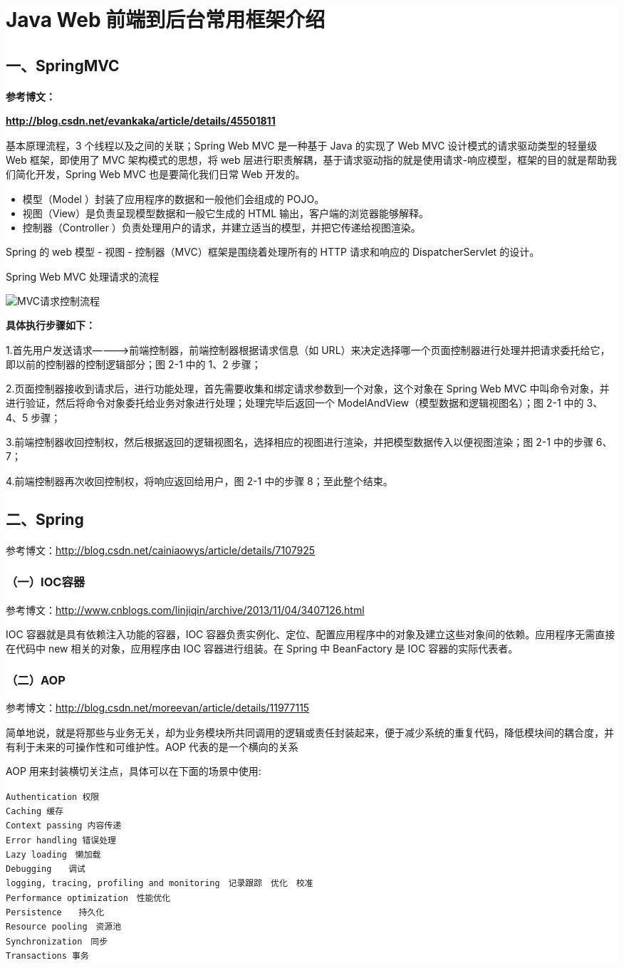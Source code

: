 # Java Web 前端到后台常用框架介绍



## 一、SpringMVC

**参考博文：**

**http://blog.csdn.net/evankaka/article/details/45501811**

基本原理流程，3 个线程以及之间的关联；Spring Web MVC 是一种基于 Java 的实现了 Web MVC 设计模式的请求驱动类型的轻量级 Web 框架，即使用了 MVC 架构模式的思想，将 web 层进行职责解耦，基于请求驱动指的就是使用请求-响应模型，框架的目的就是帮助我们简化开发，Spring Web MVC 也是要简化我们日常 Web 开发的。


* 模型（Model ）封装了应用程序的数据和一般他们会组成的 POJO。
* 视图（View）是负责呈现模型数据和一般它生成的 HTML 输出，客户端的浏览器能够解释。
* 控制器（Controller ）负责处理用户的请求，并建立适当的模型，并把它传递给视图渲染。

Spring 的 web 模型 - 视图 - 控制器（MVC）框架是围绕着处理所有的 HTTP 请求和响应的 DispatcherServlet 的设计。

Spring Web MVC 处理请求的流程

![MVC请求控制流程]($resource/MVC%E8%AF%B7%E6%B1%82%E6%8E%A7%E5%88%B6%E6%B5%81%E7%A8%8B.png)


**具体执行步骤如下：**

1.首先用户发送请求————>前端控制器，前端控制器根据请求信息（如 URL）来决定选择哪一个页面控制器进行处理并把请求委托给它，即以前的控制器的控制逻辑部分；图 2-1 中的 1、2 步骤；

2.页面控制器接收到请求后，进行功能处理，首先需要收集和绑定请求参数到一个对象，这个对象在 Spring Web MVC 中叫命令对象，并进行验证，然后将命令对象委托给业务对象进行处理；处理完毕后返回一个 ModelAndView（模型数据和逻辑视图名）；图 2-1 中的 3、4、5 步骤；

3.前端控制器收回控制权，然后根据返回的逻辑视图名，选择相应的视图进行渲染，并把模型数据传入以便视图渲染；图 2-1 中的步骤 6、7；

4.前端控制器再次收回控制权，将响应返回给用户，图 2-1 中的步骤 8；至此整个结束。

## 二、Spring

参考博文：http://blog.csdn.net/cainiaowys/article/details/7107925

### （一）IOC容器

参考博文：http://www.cnblogs.com/linjiqin/archive/2013/11/04/3407126.html

IOC 容器就是具有依赖注入功能的容器，IOC 容器负责实例化、定位、配置应用程序中的对象及建立这些对象间的依赖。应用程序无需直接在代码中 new 相关的对象，应用程序由 IOC 容器进行组装。在 Spring 中 BeanFactory 是 IOC 容器的实际代表者。

### （二）AOP

参考博文：http://blog.csdn.net/moreevan/article/details/11977115

简单地说，就是将那些与业务无关，却为业务模块所共同调用的逻辑或责任封装起来，便于减少系统的重复代码，降低模块间的耦合度，并有利于未来的可操作性和可维护性。AOP 代表的是一个横向的关系

AOP 用来封装横切关注点，具体可以在下面的场景中使用:

```
Authentication 权限 
Caching 缓存 
Context passing 内容传递 
Error handling 错误处理 
Lazy loading　懒加载 
Debugging　　调试 
logging, tracing, profiling and monitoring　记录跟踪　优化　校准 
Performance optimization　性能优化 
Persistence　　持久化 
Resource pooling　资源池 
Synchronization　同步 
Transactions 事务
```
